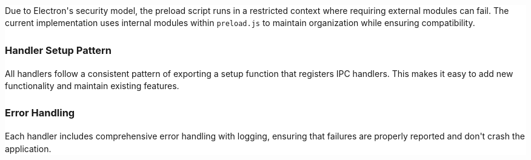 Due to Electron's security model, the preload script runs in a restricted context where requiring external modules can fail. The current implementation uses internal modules within `preload.js` to maintain organization while ensuring compatibility.

### Handler Setup Pattern

All handlers follow a consistent pattern of exporting a setup function that registers IPC handlers. This makes it easy to add new functionality and maintain existing features.

### Error Handling

Each handler includes comprehensive error handling with logging, ensuring that failures are properly reported and don't crash the application.
